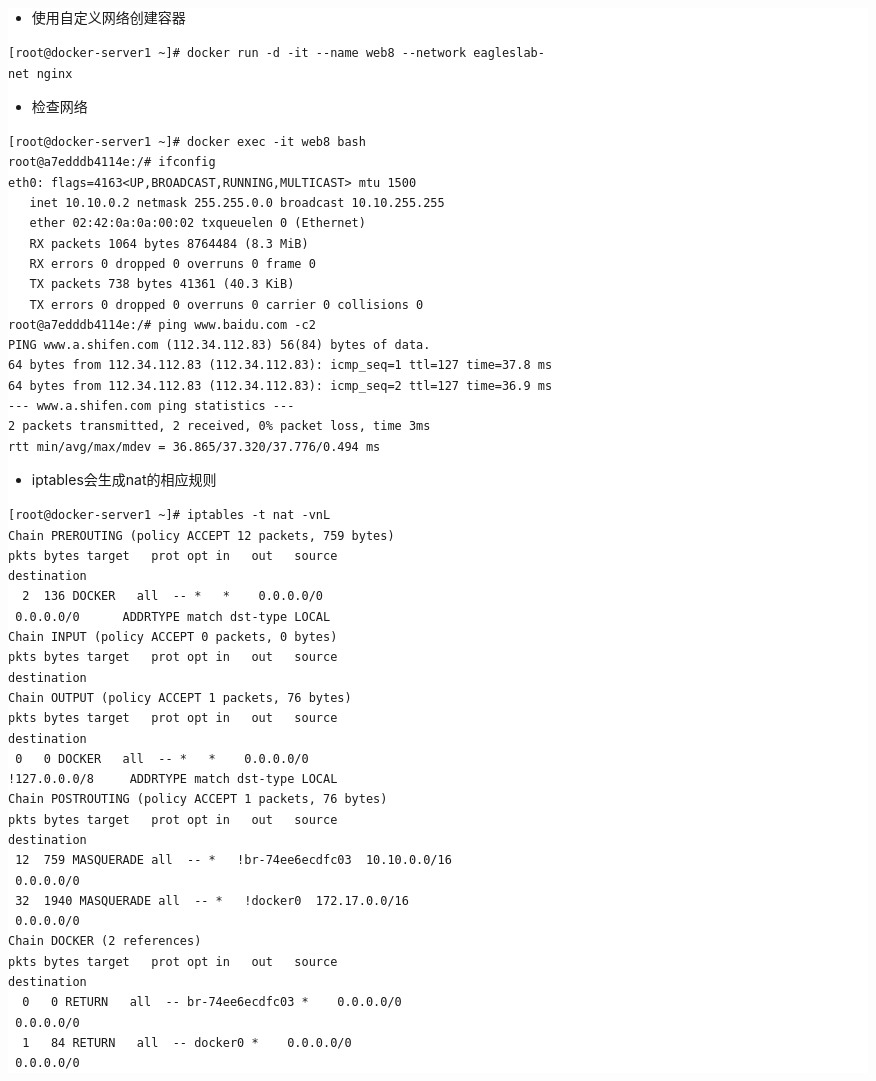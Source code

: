 - 使用自定义网络创建容器

```
[root@docker-server1 ~]# docker run -d -it --name web8 --network eagleslab-
net nginx
```

- 检查网络

```
[root@docker-server1 ~]# docker exec -it web8 bash
root@a7edddb4114e:/# ifconfig
eth0: flags=4163<UP,BROADCAST,RUNNING,MULTICAST> mtu 1500
   inet 10.10.0.2 netmask 255.255.0.0 broadcast 10.10.255.255
   ether 02:42:0a:0a:00:02 txqueuelen 0 (Ethernet)
   RX packets 1064 bytes 8764484 (8.3 MiB)
   RX errors 0 dropped 0 overruns 0 frame 0
   TX packets 738 bytes 41361 (40.3 KiB)
   TX errors 0 dropped 0 overruns 0 carrier 0 collisions 0
root@a7edddb4114e:/# ping www.baidu.com -c2
PING www.a.shifen.com (112.34.112.83) 56(84) bytes of data.
64 bytes from 112.34.112.83 (112.34.112.83): icmp_seq=1 ttl=127 time=37.8 ms
64 bytes from 112.34.112.83 (112.34.112.83): icmp_seq=2 ttl=127 time=36.9 ms
--- www.a.shifen.com ping statistics ---
2 packets transmitted, 2 received, 0% packet loss, time 3ms
rtt min/avg/max/mdev = 36.865/37.320/37.776/0.494 ms
```

- iptables会生成nat的相应规则

```
[root@docker-server1 ~]# iptables -t nat -vnL
Chain PREROUTING (policy ACCEPT 12 packets, 759 bytes)
pkts bytes target   prot opt in   out   source       
destination    
  2  136 DOCKER   all  -- *   *    0.0.0.0/0     
 0.0.0.0/0      ADDRTYPE match dst-type LOCAL
Chain INPUT (policy ACCEPT 0 packets, 0 bytes)
pkts bytes target   prot opt in   out   source       
destination    
Chain OUTPUT (policy ACCEPT 1 packets, 76 bytes)
pkts bytes target   prot opt in   out   source       
destination  
 0   0 DOCKER   all  -- *   *    0.0.0.0/0     
!127.0.0.0/8     ADDRTYPE match dst-type LOCAL
Chain POSTROUTING (policy ACCEPT 1 packets, 76 bytes)
pkts bytes target   prot opt in   out   source       
destination    
 12  759 MASQUERADE all  -- *   !br-74ee6ecdfc03  10.10.0.0/16   
 0.0.0.0/0     
 32  1940 MASQUERADE all  -- *   !docker0  172.17.0.0/16   
 0.0.0.0/0     
Chain DOCKER (2 references)
pkts bytes target   prot opt in   out   source       
destination    
  0   0 RETURN   all  -- br-74ee6ecdfc03 *    0.0.0.0/0     
 0.0.0.0/0     
  1   84 RETURN   all  -- docker0 *    0.0.0.0/0     
 0.0.0.0/0
```